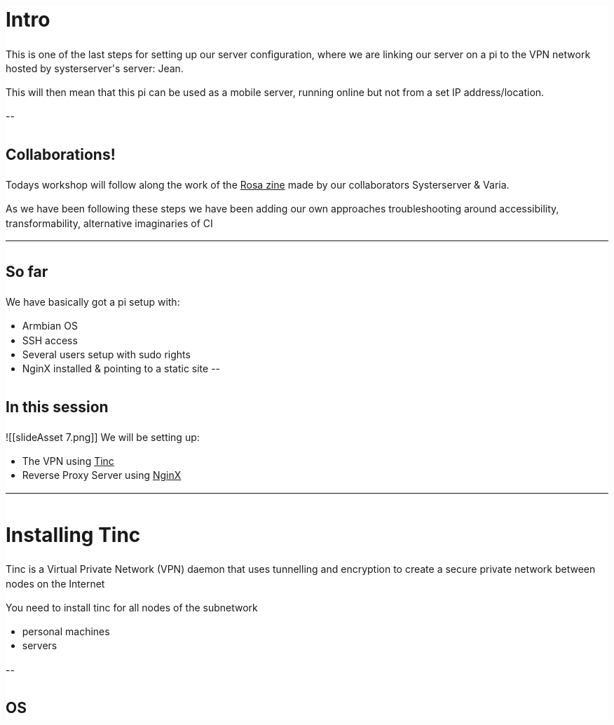 # Intro




This is one of the last steps for setting up our server configuration, where we are linking our server on a pi to the VPN network hosted by systerserver's server: Jean. 

This will then mean that this pi can be used as a mobile server, running online but not from a set IP address/location. 



--

## Collaborations!

Todays workshop will follow along the work of the [Rosa zine](https://psaroskalazines.gr/pdf/rosa_beta_25_jan_23.pdf) made by our collaborators Systerserver & Varia. 

As we have been following these steps we have been adding our own approaches troubleshooting around accessibility, transformability, alternative imaginaries of CI

---
## So far

We have basically got a pi setup with:
- Armbian OS
- SSH access
- Several users setup with sudo rights
- NginX installed & pointing to a static site
--
## In this session
![[slideAsset 7.png]]
We will be setting up:
- The VPN  using  [Tinc](https://www.cyberciti.biz/faq/ubuntu-install-tinc-and-set-up-a-basic-vpn/)
-  Reverse Proxy Server using [NginX](https://www.nginx.com/resources/glossary/reverse-proxy-server/)

---

# Installing Tinc


Tinc is a Virtual Private Network (VPN) daemon that uses tunnelling and encryption to create a secure private network between nodes on the Internet

You need to install tinc for all nodes of the subnetwork
- personal machines 
- servers

--
## OS
